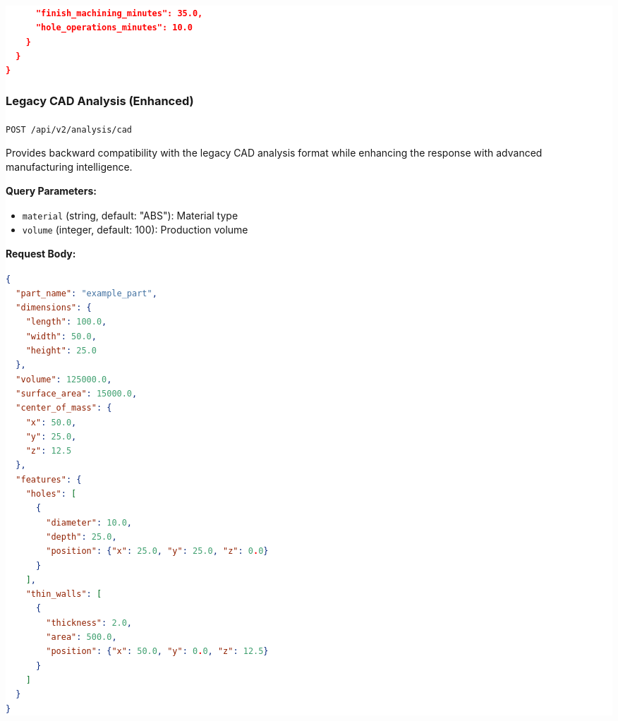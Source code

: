 ```json
      "finish_machining_minutes": 35.0,
      "hole_operations_minutes": 10.0
    }
  }
}
```

### Legacy CAD Analysis (Enhanced)

```
POST /api/v2/analysis/cad
```

Provides backward compatibility with the legacy CAD analysis format while enhancing the response with advanced manufacturing intelligence.

**Query Parameters:**
- `material` (string, default: "ABS"): Material type
- `volume` (integer, default: 100): Production volume

**Request Body:**
```json
{
  "part_name": "example_part",
  "dimensions": {
    "length": 100.0,
    "width": 50.0,
    "height": 25.0
  },
  "volume": 125000.0,
  "surface_area": 15000.0,
  "center_of_mass": {
    "x": 50.0,
    "y": 25.0,
    "z": 12.5
  },
  "features": {
    "holes": [
      {
        "diameter": 10.0,
        "depth": 25.0,
        "position": {"x": 25.0, "y": 25.0, "z": 0.0}
      }
    ],
    "thin_walls": [
      {
        "thickness": 2.0,
        "area": 500.0,
        "position": {"x": 50.0, "y": 0.0, "z": 12.5}
      }
    ]
  }
}
```
